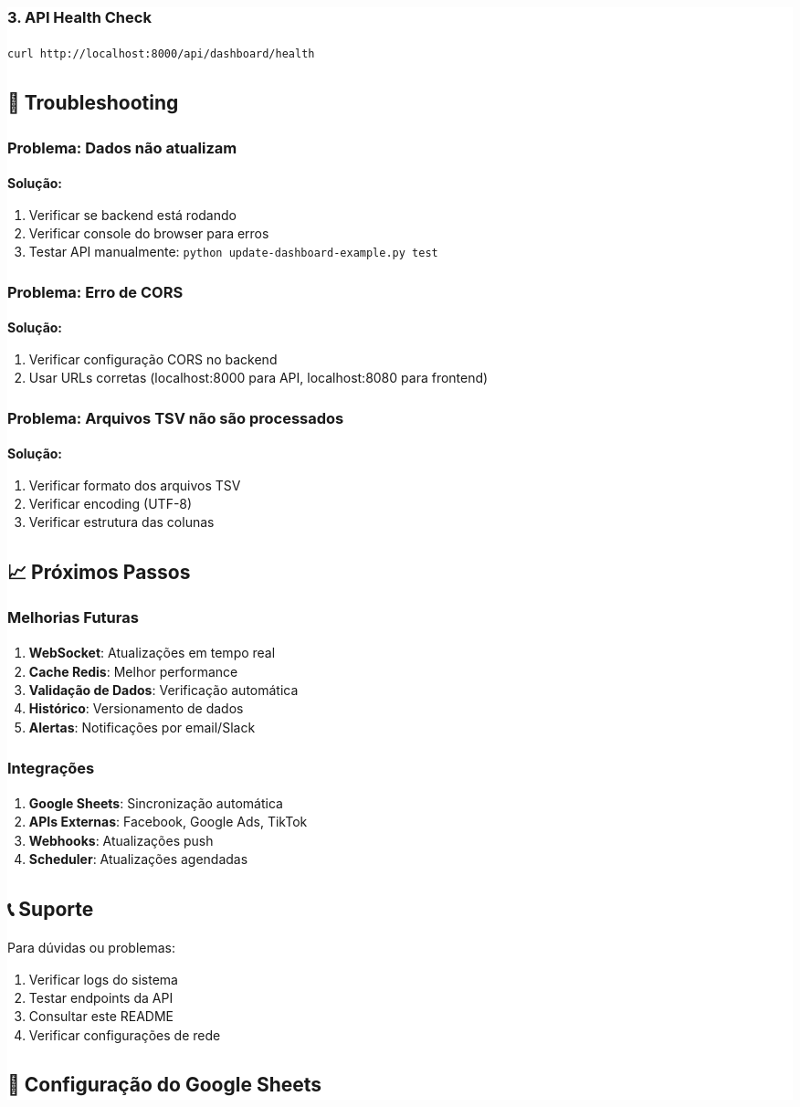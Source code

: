 ### 3. **API Health Check**
```bash
curl http://localhost:8000/api/dashboard/health
```

## 🐛 Troubleshooting

### Problema: Dados não atualizam
**Solução:**
1. Verificar se backend está rodando
2. Verificar console do browser para erros
3. Testar API manualmente: `python update-dashboard-example.py test`

### Problema: Erro de CORS
**Solução:**
1. Verificar configuração CORS no backend
2. Usar URLs corretas (localhost:8000 para API, localhost:8080 para frontend)

### Problema: Arquivos TSV não são processados
**Solução:**
1. Verificar formato dos arquivos TSV
2. Verificar encoding (UTF-8)
3. Verificar estrutura das colunas

## 📈 Próximos Passos

### Melhorias Futuras
1. **WebSocket**: Atualizações em tempo real
2. **Cache Redis**: Melhor performance
3. **Validação de Dados**: Verificação automática
4. **Histórico**: Versionamento de dados
5. **Alertas**: Notificações por email/Slack

### Integrações
1. **Google Sheets**: Sincronização automática
2. **APIs Externas**: Facebook, Google Ads, TikTok
3. **Webhooks**: Atualizações push
4. **Scheduler**: Atualizações agendadas

## 📞 Suporte

Para dúvidas ou problemas:
1. Verificar logs do sistema
2. Testar endpoints da API
3. Consultar este README
4. Verificar configurações de rede

## 🔧 Configuração do Google Sheets
